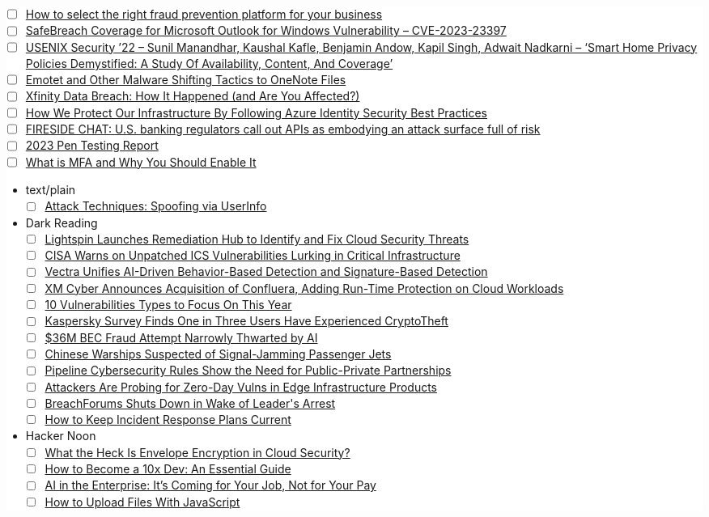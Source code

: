   - [ ] [How to select the right fraud prevention platform for your business](https://securityboulevard.com/2023/03/how-to-select-the-right-fraud-prevention-platform-for-your-business/)
  - [ ] [SafeBreach Coverage for Microsoft Outlook for Windows Vulnerability – CVE-2023-23397](https://securityboulevard.com/2023/03/safebreach-coverage-for-microsoft-outlook-for-windows-vulnerability-cve-2023-23397/)
  - [ ] [USENIX Security ’22 – Sunil Manandhar, Kaushal Kafle, Benjamin Andow, Kapil Singh, Adwait Nadkarni –  ‘Smart Home Privacy Policies Demystified: A Study Of Availability, Content, And Coverage’](https://securityboulevard.com/2023/03/usenix-security-22-sunil-manandhar-kaushal-kafle-benjamin-andow-kapil-singh-adwait-nadkarni-smart-home-privacy-policies-demystified-a-study-of-availability-content-and-coverage/)
  - [ ] [Emotet and Other Malware Shifting Tactics to OneNote Files](https://securityboulevard.com/2023/03/emotet-and-other-malware-shifting-tactics-to-onenote-files/)
  - [ ] [Xfinity Data Breach: How It Happened (and Are You Affected?)](https://securityboulevard.com/2023/03/xfinity-data-breach-how-it-happened-and-are-you-affected/)
  - [ ] [How We Protect Our Infrastructure By Following Azure Identity Security Best Practices](https://securityboulevard.com/2023/03/how-we-protect-our-infrastructure-by-following-azure-identity-security-best-practices/)
  - [ ] [FIRESIDE CHAT: U.S. banking regulators call out APIs as embodying an attack surface full of risk](https://securityboulevard.com/2023/03/fireside-chat-u-s-banking-regulators-call-out-apis-as-embodying-an-attack-surface-full-of-risk/)
  - [ ] [2023 Pen Testing Report](https://securityboulevard.com/2023/03/2023-pen-testing-report/)
  - [ ] [What is MFA and Why You Should Enable It](https://securityboulevard.com/2023/03/what-is-mfa-and-why-you-should-enable-it/)
- text/plain
  - [ ] [Attack Techniques: Spoofing via UserInfo](https://textslashplain.com/2023/03/22/attack-techniques-spoofing-via-userinfo/)
- Dark Reading
  - [ ] [Lightspin Launches Remediation Hub to Identify and Fix Cloud Security Threats](https://www.darkreading.com/cloud/lightspin-launches-remediation-hub-to-identify-and-fix-cloud-security-threats)
  - [ ] [CISA Warns on Unpatched ICS Vulnerabilities Lurking in Critical Infrastructure](https://www.darkreading.com/vulnerabilities-threats/cisa-warns-unpatched-vulnerabilities-ics-critical-infrastructure)
  - [ ] [Vectra Unifies AI-Driven Behavior-Based Detection and Signature-Based Detection](https://www.darkreading.com/attacks-breaches/vectra-unifies-ai-driven-behavior-based-detection-and-signature-based-detection)
  - [ ] [XM Cyber Announces Acquisition of Confluera, Adding Run-Time Protection on Cloud Workloads](https://www.darkreading.com/cloud/xm-cyber-announces-acquisition-of-confluera-adding-run-time-protection-on-cloud-workloads)
  - [ ] [10 Vulnerabilities Types to Focus On This Year](https://www.darkreading.com/edge-articles/10-vulnerability-types-to-focus-on-this-year)
  - [ ] [Kaspersky Survey Finds One in Three Users Have Experienced CryptoTheft](https://www.darkreading.com/endpoint/kaspersky-survey-finds-one-in-three-users-have-experienced-cryptotheft)
  - [ ] [$36M BEC Fraud Attempt Narrowly Thwarted by AI](https://www.darkreading.com/risk/bec-fraud-attempt-thwarted-ai)
  - [ ] [Chinese Warships Suspected of Signal-Jamming Passenger Jets](https://www.darkreading.com/ics-ot/chinese-warships-suspected-signal-jamming-passenger-jets)
  - [ ] [Pipeline Cybersecurity Rules Show the Need for Public-Private Partnerships](https://www.darkreading.com/ics-ot/pipeline-cybersecurity-rules-show-the-need-for-public-private-partnerships)
  - [ ] [Attackers Are Probing for Zero-Day Vulns in Edge Infrastructure Products](https://www.darkreading.com/attacks-breaches/attackers-probing-zero-day-vulns-edge-infrastructure)
  - [ ] [BreachForums Shuts Down in Wake of Leader's Arrest](https://www.darkreading.com/vulnerabilities-threats/breachforums-shuts-down-leaders-arrest)
  - [ ] [How to Keep Incident Response Plans Current](https://www.darkreading.com/attacks-breaches/how-to-keep-incident-response-plans-current)
- Hacker Noon
  - [ ] [What the Heck Is Envelope Encryption in Cloud Security?](https://hackernoon.com/what-the-heck-is-envelope-encryption-in-cloud-security?source=rss)
  - [ ] [How to Become a 10x Dev: An Essential Guide](https://hackernoon.com/how-to-become-a-10x-dev-an-essential-guide?source=rss)
  - [ ] [AI in the Enterprise: It’s Coming for Your Job, Not for Your Pay](https://hackernoon.com/ai-in-the-enterprise-its-coming-for-your-job-not-for-your-pay?source=rss)
  - [ ] [How to Upload Files With JavaScript](https://hackernoon.com/how-to-upload-files-with-javascript?source=rss)